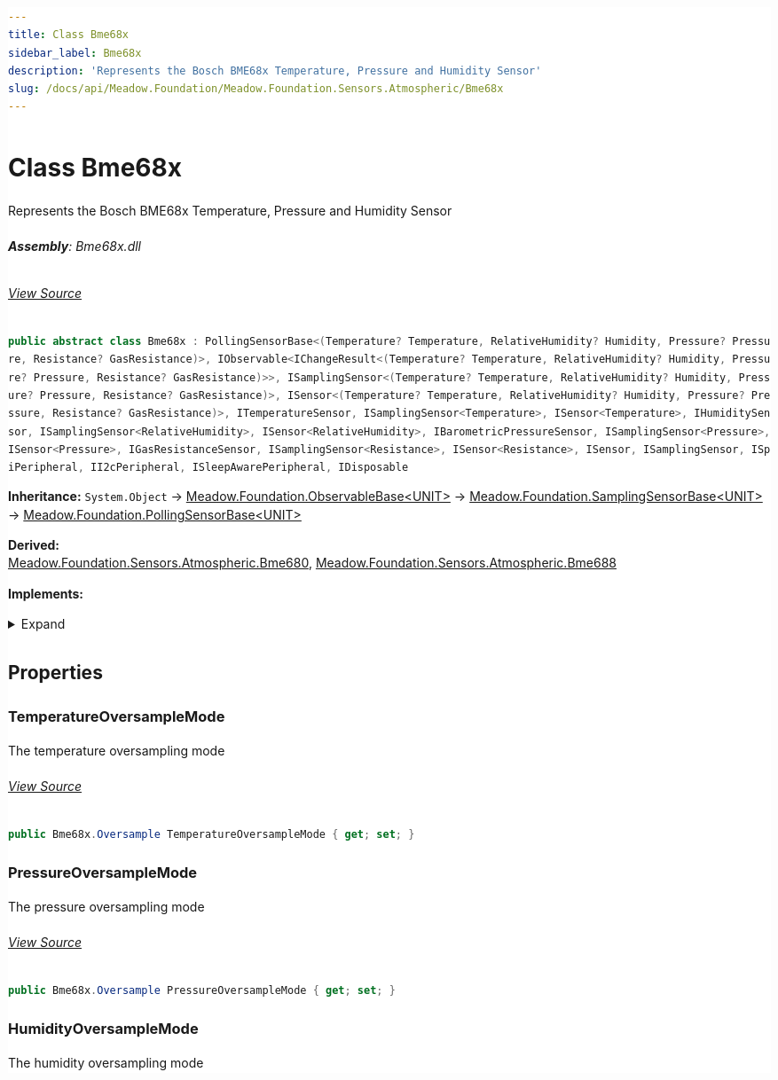 ```yaml
---
title: Class Bme68x
sidebar_label: Bme68x
description: 'Represents the Bosch BME68x Temperature, Pressure and Humidity Sensor'
slug: /docs/api/Meadow.Foundation/Meadow.Foundation.Sensors.Atmospheric/Bme68x
---
```

# Class Bme68x
Represents the Bosch BME68x Temperature, Pressure and Humidity Sensor

###### **Assembly**: Bme68x.dll
###### [View Source](https://github.com/WildernessLabs/Meadow.Foundation.git/blob/develop/Source/Meadow.Foundation.Peripherals/Sensors.Atmospheric.Bme68x/Driver/Bme68x.Registers.cs#L3)
```csharp title="Declaration"
public abstract class Bme68x : PollingSensorBase<(Temperature? Temperature, RelativeHumidity? Humidity, Pressure? Pressure, Resistance? GasResistance)>, IObservable<IChangeResult<(Temperature? Temperature, RelativeHumidity? Humidity, Pressure? Pressure, Resistance? GasResistance)>>, ISamplingSensor<(Temperature? Temperature, RelativeHumidity? Humidity, Pressure? Pressure, Resistance? GasResistance)>, ISensor<(Temperature? Temperature, RelativeHumidity? Humidity, Pressure? Pressure, Resistance? GasResistance)>, ITemperatureSensor, ISamplingSensor<Temperature>, ISensor<Temperature>, IHumiditySensor, ISamplingSensor<RelativeHumidity>, ISensor<RelativeHumidity>, IBarometricPressureSensor, ISamplingSensor<Pressure>, ISensor<Pressure>, IGasResistanceSensor, ISamplingSensor<Resistance>, ISensor<Resistance>, ISensor, ISamplingSensor, ISpiPeripheral, II2cPeripheral, ISleepAwarePeripheral, IDisposable
```
**Inheritance:** `System.Object` -> [Meadow.Foundation.ObservableBase&lt;UNIT&gt;](../Meadow.Foundation/ObservableBase`UNIT`) -> [Meadow.Foundation.SamplingSensorBase&lt;UNIT&gt;](../Meadow.Foundation/SamplingSensorBase`UNIT`) -> [Meadow.Foundation.PollingSensorBase&lt;UNIT&gt;](../Meadow.Foundation/PollingSensorBase`UNIT`)

**Derived:**  
[Meadow.Foundation.Sensors.Atmospheric.Bme680](../Meadow.Foundation.Sensors.Atmospheric/Bme680), [Meadow.Foundation.Sensors.Atmospheric.Bme688](../Meadow.Foundation.Sensors.Atmospheric/Bme688)

**Implements:**  

<details><summary>Expand</summary></details>



## Properties
### TemperatureOversampleMode
The temperature oversampling mode
###### [View Source](https://github.com/WildernessLabs/Meadow.Foundation.git/blob/develop/Source/Meadow.Foundation.Peripherals/Sensors.Atmospheric.Bme68x/Driver/Bme68x.cs#L37)
```csharp title="Declaration"
public Bme68x.Oversample TemperatureOversampleMode { get; set; }
```
### PressureOversampleMode
The pressure oversampling mode
###### [View Source](https://github.com/WildernessLabs/Meadow.Foundation.git/blob/develop/Source/Meadow.Foundation.Peripherals/Sensors.Atmospheric.Bme68x/Driver/Bme68x.cs#L46)
```csharp title="Declaration"
public Bme68x.Oversample PressureOversampleMode { get; set; }
```
### HumidityOversampleMode
The humidity oversampling mode